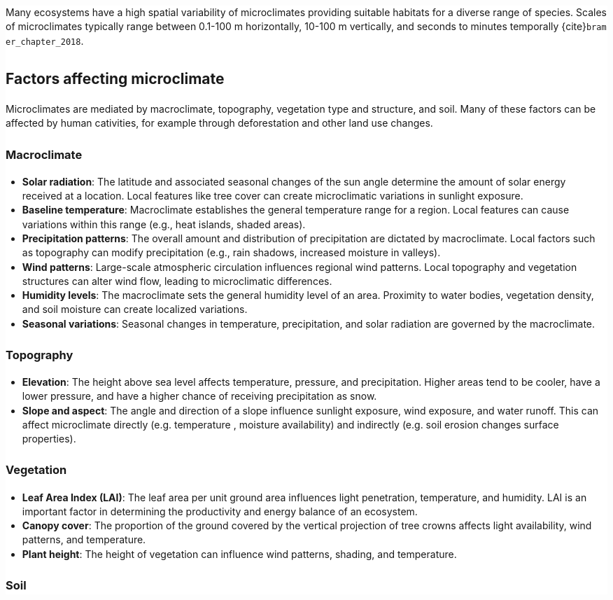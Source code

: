Many ecosystems have a high spatial variability of microclimates providing
suitable habitats for a diverse range of species. Scales of microclimates typically
range between 0.1-100 m horizontally, 10-100 m vertically, and seconds to minutes
temporally {cite}`bramer_chapter_2018`.

## Factors affecting microclimate

Microclimates are mediated by macroclimate, topography, vegetation type and structure,
and soil. Many of these factors can be affected by human cativities, for example through
deforestation and other land use changes.

### Macroclimate

* **Solar radiation**: The latitude and associated seasonal changes of the sun angle determine
the amount of solar energy received at a location. Local features like tree cover can
create microclimatic variations in sunlight exposure.
* **Baseline temperature**: Macroclimate establishes the general temperature range for a
region. Local features can cause variations within this range (e.g., heat islands,
shaded areas).
* **Precipitation patterns**: The overall amount and distribution of precipitation are
dictated by macroclimate. Local factors such as topography can modify precipitation
(e.g., rain shadows, increased moisture in valleys).
* **Wind patterns**: Large-scale atmospheric circulation influences
regional wind patterns. Local topography and vegetation structures can alter wind flow,
leading to microclimatic differences.
* **Humidity levels**: The macroclimate sets the general humidity level of an area.
Proximity to water bodies, vegetation density, and soil moisture can create localized
variations.
* **Seasonal variations**: Seasonal changes in temperature, precipitation, and solar
radiation are governed by the macroclimate.

### Topography

* **Elevation**: The height above sea level affects temperature, pressure, and
precipitation. Higher areas tend to be cooler, have a lower pressure, and have a higher
chance of receiving precipitation as snow.
* **Slope and aspect**: The angle and direction of a slope influence sunlight exposure,
wind exposure, and water runoff. This can affect microclimate directly (e.g. temperature
, moisture availability) and indirectly (e.g. soil erosion changes surface properties).

### Vegetation

* **Leaf Area Index (LAI)**: The leaf area per unit ground area influences light
penetration, temperature, and humidity. LAI is an important factor in determining the
productivity and energy balance of an ecosystem.
* **Canopy cover**: The proportion of the ground covered by the vertical projection of
tree crowns affects light availability, wind patterns, and temperature.
* **Plant height**: The height of vegetation can influence wind patterns, shading,
and temperature.

### Soil
